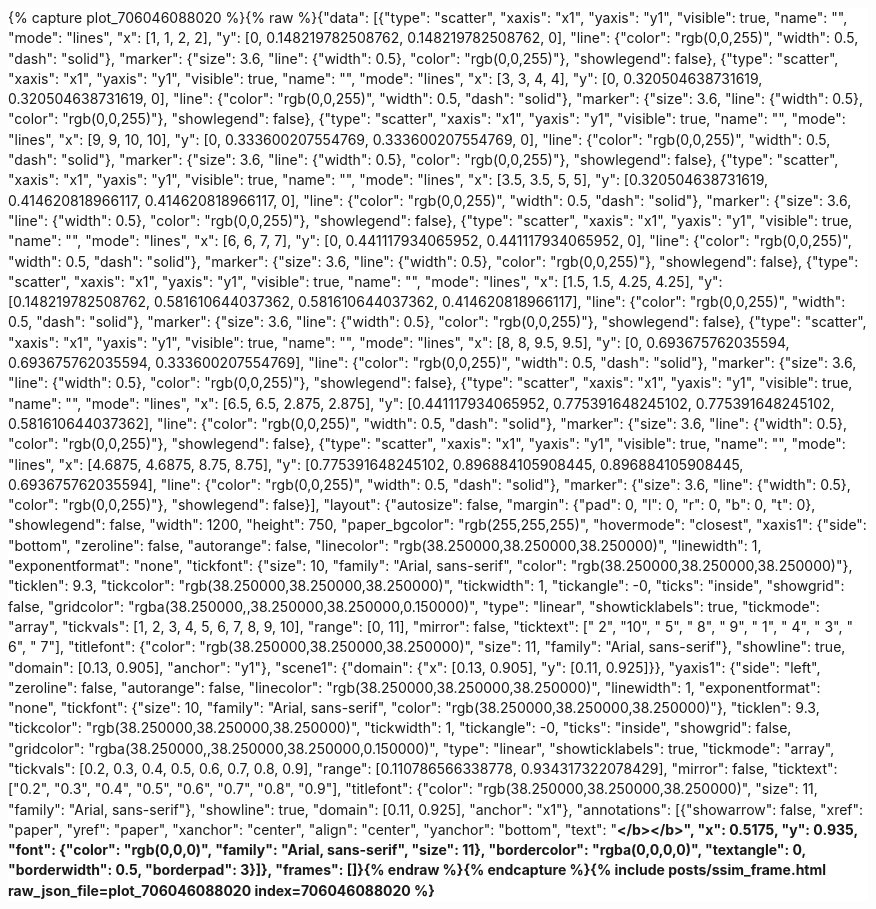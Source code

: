 {% capture plot_706046088020 %}{% raw %}{"data": [{"type": "scatter", "xaxis": "x1", "yaxis": "y1", "visible": true, "name": "", "mode": "lines", "x": [1, 1, 2, 2], "y": [0, 0.148219782508762, 0.148219782508762, 0], "line": {"color": "rgb(0,0,255)", "width": 0.5, "dash": "solid"}, "marker": {"size": 3.6, "line": {"width": 0.5}, "color": "rgb(0,0,255)"}, "showlegend": false}, {"type": "scatter", "xaxis": "x1", "yaxis": "y1", "visible": true, "name": "", "mode": "lines", "x": [3, 3, 4, 4], "y": [0, 0.320504638731619, 0.320504638731619, 0], "line": {"color": "rgb(0,0,255)", "width": 0.5, "dash": "solid"}, "marker": {"size": 3.6, "line": {"width": 0.5}, "color": "rgb(0,0,255)"}, "showlegend": false}, {"type": "scatter", "xaxis": "x1", "yaxis": "y1", "visible": true, "name": "", "mode": "lines", "x": [9, 9, 10, 10], "y": [0, 0.333600207554769, 0.333600207554769, 0], "line": {"color": "rgb(0,0,255)", "width": 0.5, "dash": "solid"}, "marker": {"size": 3.6, "line": {"width": 0.5}, "color": "rgb(0,0,255)"}, "showlegend": false}, {"type": "scatter", "xaxis": "x1", "yaxis": "y1", "visible": true, "name": "", "mode": "lines", "x": [3.5, 3.5, 5, 5], "y": [0.320504638731619, 0.414620818966117, 0.414620818966117, 0], "line": {"color": "rgb(0,0,255)", "width": 0.5, "dash": "solid"}, "marker": {"size": 3.6, "line": {"width": 0.5}, "color": "rgb(0,0,255)"}, "showlegend": false}, {"type": "scatter", "xaxis": "x1", "yaxis": "y1", "visible": true, "name": "", "mode": "lines", "x": [6, 6, 7, 7], "y": [0, 0.441117934065952, 0.441117934065952, 0], "line": {"color": "rgb(0,0,255)", "width": 0.5, "dash": "solid"}, "marker": {"size": 3.6, "line": {"width": 0.5}, "color": "rgb(0,0,255)"}, "showlegend": false}, {"type": "scatter", "xaxis": "x1", "yaxis": "y1", "visible": true, "name": "", "mode": "lines", "x": [1.5, 1.5, 4.25, 4.25], "y": [0.148219782508762, 0.581610644037362, 0.581610644037362, 0.414620818966117], "line": {"color": "rgb(0,0,255)", "width": 0.5, "dash": "solid"}, "marker": {"size": 3.6, "line": {"width": 0.5}, "color": "rgb(0,0,255)"}, "showlegend": false}, {"type": "scatter", "xaxis": "x1", "yaxis": "y1", "visible": true, "name": "", "mode": "lines", "x": [8, 8, 9.5, 9.5], "y": [0, 0.693675762035594, 0.693675762035594, 0.333600207554769], "line": {"color": "rgb(0,0,255)", "width": 0.5, "dash": "solid"}, "marker": {"size": 3.6, "line": {"width": 0.5}, "color": "rgb(0,0,255)"}, "showlegend": false}, {"type": "scatter", "xaxis": "x1", "yaxis": "y1", "visible": true, "name": "", "mode": "lines", "x": [6.5, 6.5, 2.875, 2.875], "y": [0.441117934065952, 0.775391648245102, 0.775391648245102, 0.581610644037362], "line": {"color": "rgb(0,0,255)", "width": 0.5, "dash": "solid"}, "marker": {"size": 3.6, "line": {"width": 0.5}, "color": "rgb(0,0,255)"}, "showlegend": false}, {"type": "scatter", "xaxis": "x1", "yaxis": "y1", "visible": true, "name": "", "mode": "lines", "x": [4.6875, 4.6875, 8.75, 8.75], "y": [0.775391648245102, 0.896884105908445, 0.896884105908445, 0.693675762035594], "line": {"color": "rgb(0,0,255)", "width": 0.5, "dash": "solid"}, "marker": {"size": 3.6, "line": {"width": 0.5}, "color": "rgb(0,0,255)"}, "showlegend": false}], "layout": {"autosize": false, "margin": {"pad": 0, "l": 0, "r": 0, "b": 0, "t": 0}, "showlegend": false, "width": 1200, "height": 750, "paper_bgcolor": "rgb(255,255,255)", "hovermode": "closest", "xaxis1": {"side": "bottom", "zeroline": false, "autorange": false, "linecolor": "rgb(38.250000,38.250000,38.250000)", "linewidth": 1, "exponentformat": "none", "tickfont": {"size": 10, "family": "Arial, sans-serif", "color": "rgb(38.250000,38.250000,38.250000)"}, "ticklen": 9.3, "tickcolor": "rgb(38.250000,38.250000,38.250000)", "tickwidth": 1, "tickangle": -0, "ticks": "inside", "showgrid": false, "gridcolor": "rgba(38.250000,,38.250000,38.250000,0.150000)", "type": "linear", "showticklabels": true, "tickmode": "array", "tickvals": [1, 2, 3, 4, 5, 6, 7, 8, 9, 10], "range": [0, 11], "mirror": false, "ticktext": [" 2", "10", " 5", " 8", " 9", " 1", " 4", " 3", " 6", " 7"], "titlefont": {"color": "rgb(38.250000,38.250000,38.250000)", "size": 11, "family": "Arial, sans-serif"}, "showline": true, "domain": [0.13, 0.905], "anchor": "y1"}, "scene1": {"domain": {"x": [0.13, 0.905], "y": [0.11, 0.925]}}, "yaxis1": {"side": "left", "zeroline": false, "autorange": false, "linecolor": "rgb(38.250000,38.250000,38.250000)", "linewidth": 1, "exponentformat": "none", "tickfont": {"size": 10, "family": "Arial, sans-serif", "color": "rgb(38.250000,38.250000,38.250000)"}, "ticklen": 9.3, "tickcolor": "rgb(38.250000,38.250000,38.250000)", "tickwidth": 1, "tickangle": -0, "ticks": "inside", "showgrid": false, "gridcolor": "rgba(38.250000,,38.250000,38.250000,0.150000)", "type": "linear", "showticklabels": true, "tickmode": "array", "tickvals": [0.2, 0.3, 0.4, 0.5, 0.6, 0.7, 0.8, 0.9], "range": [0.110786566338778, 0.934317322078429], "mirror": false, "ticktext": ["0.2", "0.3", "0.4", "0.5", "0.6", "0.7", "0.8", "0.9"], "titlefont": {"color": "rgb(38.250000,38.250000,38.250000)", "size": 11, "family": "Arial, sans-serif"}, "showline": true, "domain": [0.11, 0.925], "anchor": "x1"}, "annotations": [{"showarrow": false, "xref": "paper", "yref": "paper", "xanchor": "center", "align": "center", "yanchor": "bottom", "text": "<b><b><\/b><\/b>", "x": 0.5175, "y": 0.935, "font": {"color": "rgb(0,0,0)", "family": "Arial, sans-serif", "size": 11}, "bordercolor": "rgba(0,0,0,0)", "textangle": 0, "borderwidth": 0.5, "borderpad": 3}]}, "frames": []}{% endraw %}{% endcapture %}{% include posts/ssim_frame.html raw_json_file=plot_706046088020 index=706046088020 %}
